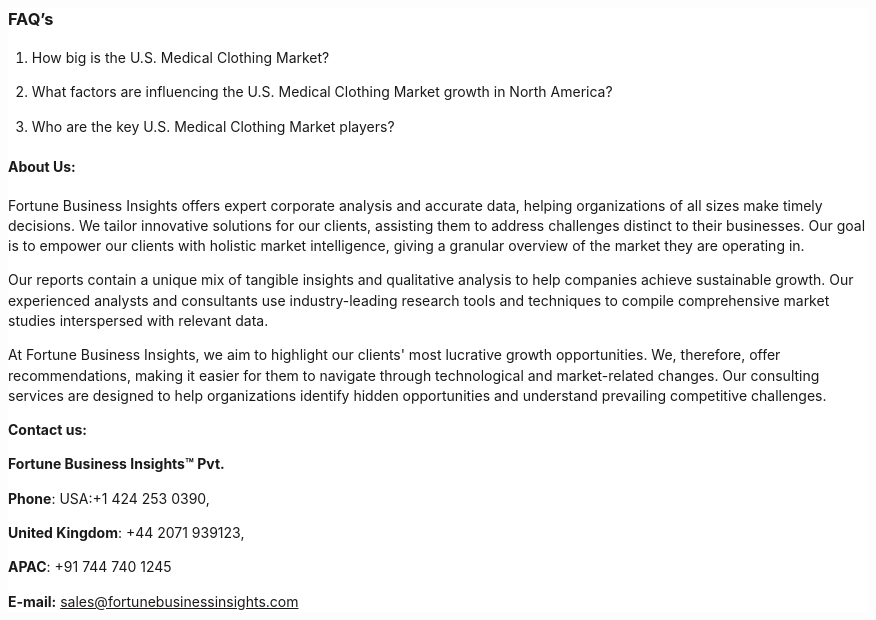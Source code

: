 ### **FAQ’s**

1. How big is the U.S. Medical Clothing Market?
    
2. What factors are influencing the U.S. Medical Clothing Market growth in North America?
    
3. Who are the key U.S. Medical Clothing Market players?
    

#### **About Us:**

Fortune Business Insights offers expert corporate analysis and accurate data, helping organizations of all sizes make timely decisions. We tailor innovative solutions for our clients, assisting them to address challenges distinct to their businesses. Our goal is to empower our clients with holistic market intelligence, giving a granular overview of the market they are operating in.

Our reports contain a unique mix of tangible insights and qualitative analysis to help companies achieve sustainable growth. Our experienced analysts and consultants use industry-leading research tools and techniques to compile comprehensive market studies interspersed with relevant data.

At Fortune Business Insights, we aim to highlight our clients' most lucrative growth opportunities. We, therefore, offer recommendations, making it easier for them to navigate through technological and market-related changes. Our consulting services are designed to help organizations identify hidden opportunities and understand prevailing competitive challenges.

**Contact us:**

**Fortune Business Insights™ Pvt.**

**Phone**: USA:+1 424 253 0390,

**United Kingdom**: +44 2071 939123,

**APAC**: +91 744 740 1245

**E-mail:** [sales@fortunebusinessinsights.com](mailto:sales@fortunebusinessinsights.com)